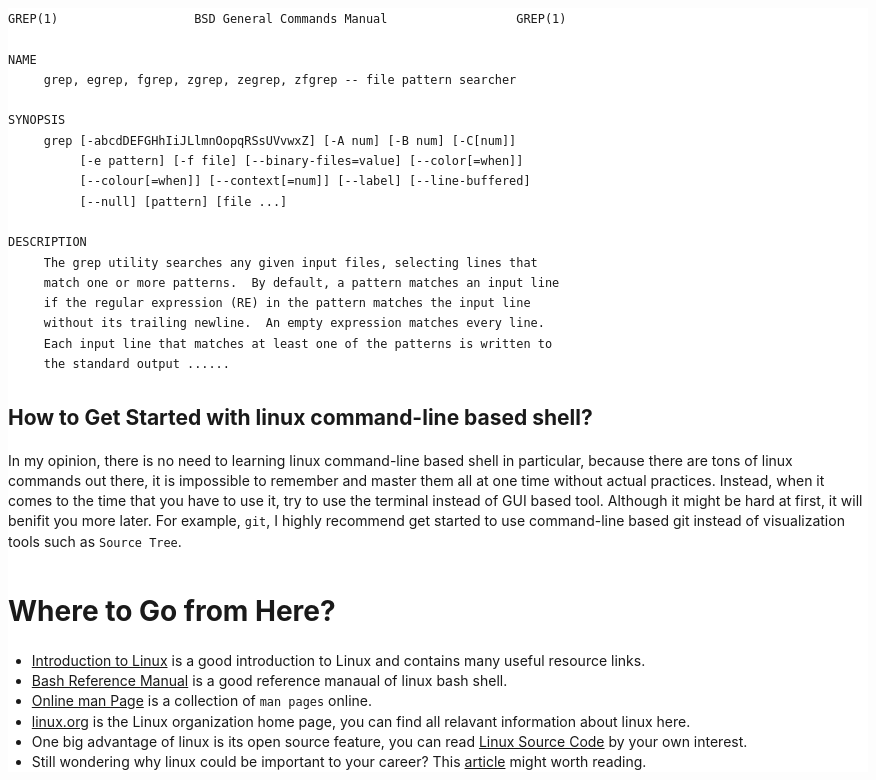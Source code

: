 ```
GREP(1)                   BSD General Commands Manual                  GREP(1)

NAME
     grep, egrep, fgrep, zgrep, zegrep, zfgrep -- file pattern searcher

SYNOPSIS
     grep [-abcdDEFGHhIiJLlmnOopqRSsUVvwxZ] [-A num] [-B num] [-C[num]]
          [-e pattern] [-f file] [--binary-files=value] [--color[=when]]
          [--colour[=when]] [--context[=num]] [--label] [--line-buffered]
          [--null] [pattern] [file ...]

DESCRIPTION
     The grep utility searches any given input files, selecting lines that
     match one or more patterns.  By default, a pattern matches an input line
     if the regular expression (RE) in the pattern matches the input line
     without its trailing newline.  An empty expression matches every line.
     Each input line that matches at least one of the patterns is written to
     the standard output ......

```
## How to Get Started with linux command-line based shell?
In my opinion, there is no need to learning linux command-line based shell in particular, because there are tons of linux commands out there, it is impossible to remember and master them all at one time without actual practices. Instead, when it comes to the time that you have to use it, try to use the terminal instead of GUI based tool. Although it might be hard at first, it will benifit you more later. For example, `git`, I highly recommend get started to use command-line based git instead of visualization tools such as `Source Tree`.


# Where to Go from Here?

- [Introduction to Linux](http://www.linfo.org/newbies.html) is a good introduction to Linux and contains many useful resource links.
- [Bash Reference Manual](https://www.gnu.org/software/bash/manual/html_node/) is a good reference manaual of linux bash shell. 
- [Online man Page](https://www.linux.org/docs/) is a collection of  `man pages`  online.
- [linux.org](https://www.linux.org/) is the Linux organization home page, you can find all relavant information about linux here. 
- One big advantage of linux is its open source feature, you can read [Linux Source Code](https://github.com/torvalds/linux) by your own interest. 
- Still wondering why linux could be important to your career? This [article](https://opensource.com/business/14/8/learn-linux) might worth reading.

</div>
